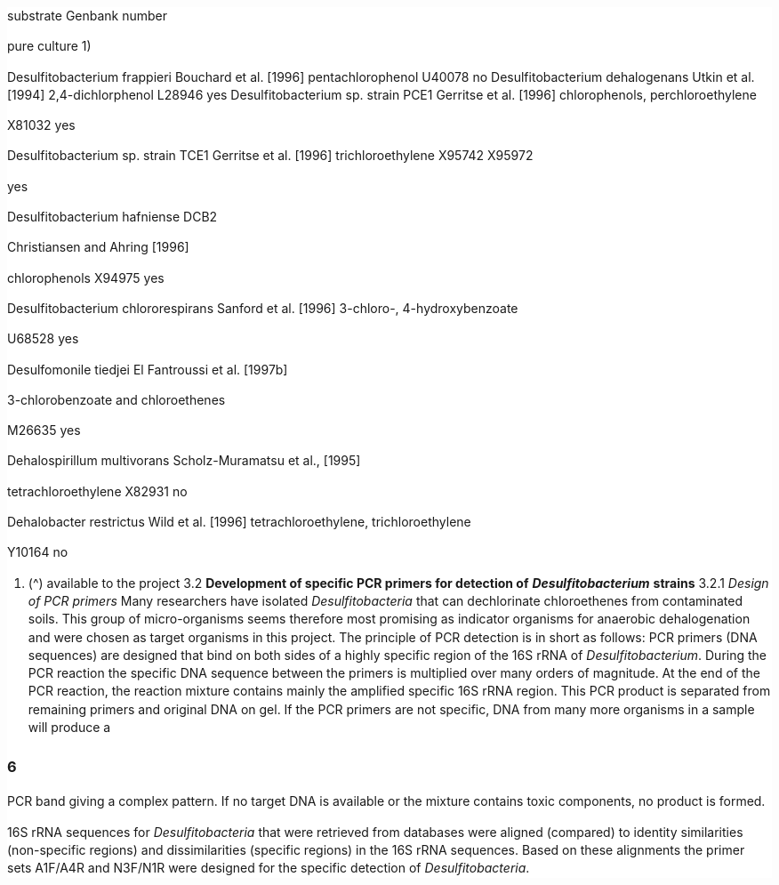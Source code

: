  substrate Genbank number 

 pure culture 1) 

 Desulfitobacterium frappieri Bouchard et al. [1996] pentachlorophenol U40078 no Desulfitobacterium dehalogenans Utkin et al. [1994] 2,4-dichlorphenol L28946 yes Desulfitobacterium sp. strain PCE1 Gerritse et al. [1996] chlorophenols, perchloroethylene 

 X81032 yes 

 Desulfitobacterium sp. strain TCE1 Gerritse et al. [1996] trichloroethylene X95742 X95972 

 yes 

 Desulfitobacterium hafniense DCB2 

 Christiansen and Ahring [1996] 

 chlorophenols X94975 yes 

 Desulfitobacterium chlororespirans Sanford et al. [1996] 3-chloro-, 4-hydroxybenzoate 

 U68528 yes 

 Desulfomonile tiedjei El Fantroussi et al. [1997b] 

 3-chlorobenzoate and chloroethenes 

 M26635 yes 

 Dehalospirillum multivorans Scholz-Muramatsu et al., [1995] 

 tetrachloroethylene X82931 no 

 Dehalobacter restrictus Wild et al. [1996] tetrachloroethylene, trichloroethylene 

 Y10164 no 

1) (^) available to the project 3.2 **Development of specific PCR primers for detection of** **_Desulfitobacterium_** **strains** 3.2.1 _Design of PCR primers_ Many researchers have isolated _Desulfitobacteria_ that can dechlorinate chloroethenes from contaminated soils. This group of micro-organisms seems therefore most promising as indicator organisms for anaerobic dehalogenation and were chosen as target organisms in this project. The principle of PCR detection is in short as follows: PCR primers (DNA sequences) are designed that bind on both sides of a highly specific region of the 16S rRNA of _Desulfitobacterium_. During the PCR reaction the specific DNA sequence between the primers is multiplied over many orders of magnitude. At the end of the PCR reaction, the reaction mixture contains mainly the amplified specific 16S rRNA region. This PCR product is separated from remaining primers and original DNA on gel. If the PCR primers are not specific, DNA from many more organisms in a sample will produce a 


### 6 

PCR band giving a complex pattern. If no target DNA is available or the mixture contains toxic components, no product is formed. 

16S rRNA sequences for _Desulfitobacteria_ that were retrieved from databases were aligned (compared) to identity similarities (non-specific regions) and dissimilarities (specific regions) in the 16S rRNA sequences. Based on these alignments the primer sets A1F/A4R and N3F/N1R were designed for the specific detection of _Desulfitobacteria_. 
